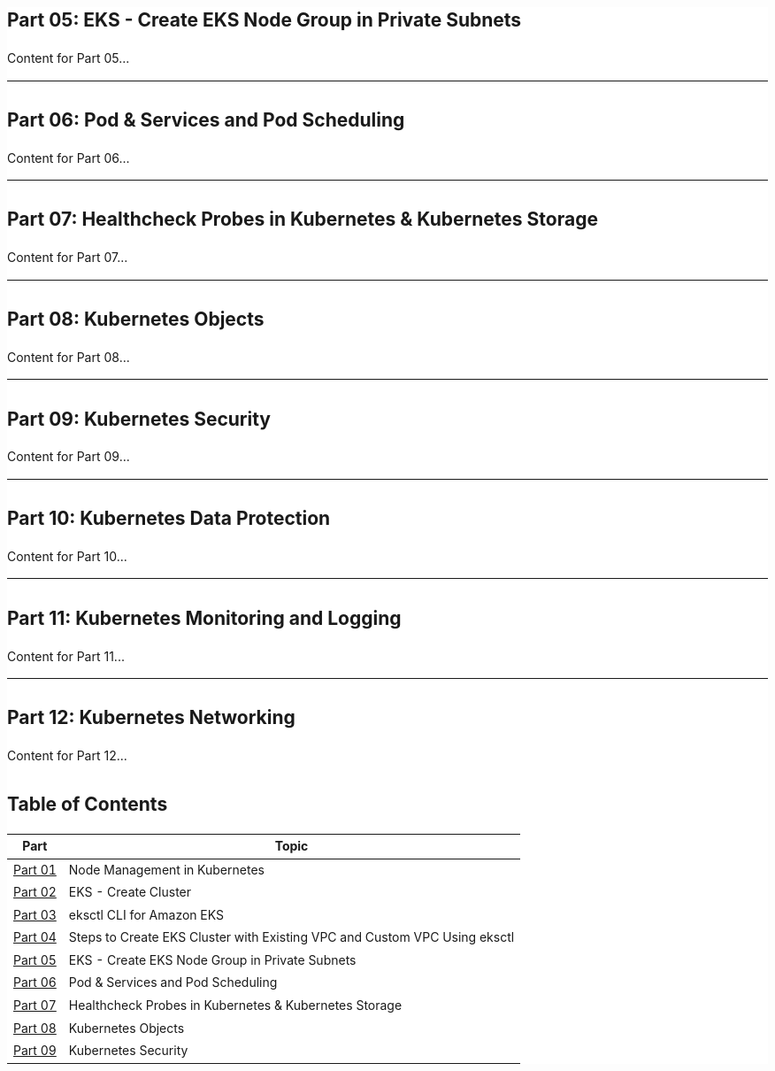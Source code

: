 
## Part 05: EKS - Create EKS Node Group in Private Subnets
Content for Part 05...

---

## Part 06: Pod & Services and Pod Scheduling
Content for Part 06...

---

## Part 07: Healthcheck Probes in Kubernetes & Kubernetes Storage
Content for Part 07...

---

## Part 08: Kubernetes Objects
Content for Part 08...

---

## Part 09: Kubernetes Security
Content for Part 09...

---

## Part 10: Kubernetes Data Protection
Content for Part 10...

---

## Part 11: Kubernetes Monitoring and Logging
Content for Part 11...

---

## Part 12: Kubernetes Networking
Content for Part 12...

## **Table of Contents**

| **Part** | **Topic**                                                      |
|----------|----------------------------------------------------------------|
| [Part 01](#part-01) | Node Management in Kubernetes                                  |
| [Part 02](#part-02) | EKS - Create Cluster                                           |
| [Part 03](#part-03) | eksctl CLI for Amazon EKS                                      |
| [Part 04](#part-04) | Steps to Create EKS Cluster with Existing VPC and Custom VPC Using eksctl |
| [Part 05](#part-05) | EKS - Create EKS Node Group in Private Subnets                 |
| [Part 06](#part-06) | Pod & Services and Pod Scheduling                              |
| [Part 07](#part-07) | Healthcheck Probes in Kubernetes & Kubernetes Storage          |
| [Part 08](#part-08) | Kubernetes Objects                                             |
| [Part 09](#part-09) | Kubernetes Security                                            |